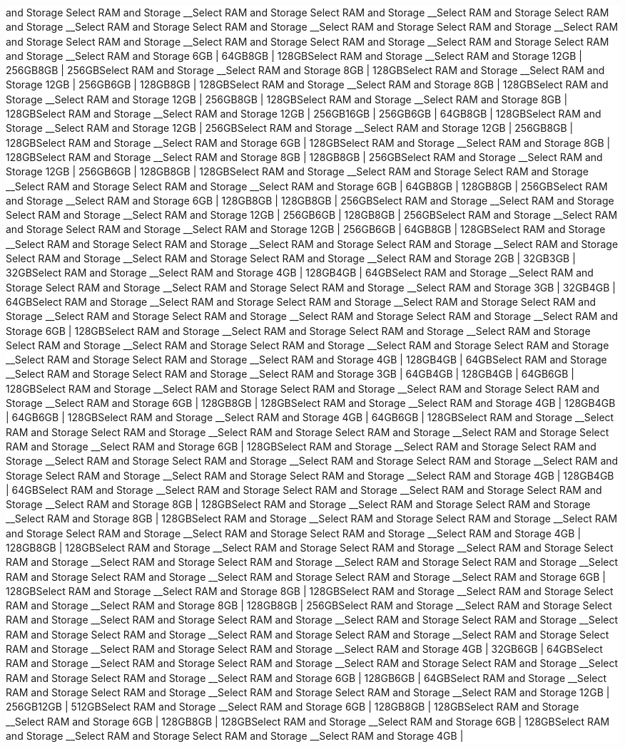 and Storage Select RAM and Storage __Select RAM and Storage Select RAM and Storage __Select RAM and Storage Select RAM and Storage __Select RAM and Storage Select RAM and Storage __Select RAM and Storage Select RAM and Storage __Select RAM and Storage Select RAM and Storage __Select RAM and Storage Select RAM and Storage __Select RAM and Storage Select RAM and Storage __Select RAM and Storage 6GB | 64GB8GB | 128GBSelect RAM and Storage __Select RAM and Storage 12GB | 256GB8GB | 256GBSelect RAM and Storage __Select RAM and Storage 8GB | 128GBSelect RAM and Storage __Select RAM and Storage 12GB | 256GB6GB | 128GB8GB | 128GBSelect RAM and Storage __Select RAM and Storage 8GB | 128GBSelect RAM and Storage __Select RAM and Storage 12GB | 256GB8GB | 128GBSelect RAM and Storage __Select RAM and Storage 8GB | 128GBSelect RAM and Storage __Select RAM and Storage 12GB | 256GB16GB | 256GB6GB | 64GB8GB | 128GBSelect RAM and Storage __Select RAM and Storage 12GB | 256GBSelect RAM and Storage __Select RAM and Storage 12GB | 256GB8GB | 128GBSelect RAM and Storage __Select RAM and Storage 6GB | 128GBSelect RAM and Storage __Select RAM and Storage 8GB | 128GBSelect RAM and Storage __Select RAM and Storage 8GB | 128GB8GB | 256GBSelect RAM and Storage __Select RAM and Storage 12GB | 256GB6GB | 128GB8GB | 128GBSelect RAM and Storage __Select RAM and Storage Select RAM and Storage __Select RAM and Storage Select RAM and Storage __Select RAM and Storage 6GB | 64GB8GB | 128GB8GB | 256GBSelect RAM and Storage __Select RAM and Storage 6GB | 128GB8GB | 128GB8GB | 256GBSelect RAM and Storage __Select RAM and Storage Select RAM and Storage __Select RAM and Storage 12GB | 256GB6GB | 128GB8GB | 256GBSelect RAM and Storage __Select RAM and Storage Select RAM and Storage __Select RAM and Storage 12GB | 256GB6GB | 64GB8GB | 128GBSelect RAM and Storage __Select RAM and Storage Select RAM and Storage __Select RAM and Storage Select RAM and Storage __Select RAM and Storage Select RAM and Storage __Select RAM and Storage Select RAM and Storage __Select RAM and Storage 2GB | 32GB3GB | 32GBSelect RAM and Storage __Select RAM and Storage 4GB | 128GB4GB | 64GBSelect RAM and Storage __Select RAM and Storage Select RAM and Storage __Select RAM and Storage Select RAM and Storage __Select RAM and Storage 3GB | 32GB4GB | 64GBSelect RAM and Storage __Select RAM and Storage Select RAM and Storage __Select RAM and Storage Select RAM and Storage __Select RAM and Storage Select RAM and Storage __Select RAM and Storage Select RAM and Storage __Select RAM and Storage 6GB | 128GBSelect RAM and Storage __Select RAM and Storage Select RAM and Storage __Select RAM and Storage Select RAM and Storage __Select RAM and Storage Select RAM and Storage __Select RAM and Storage Select RAM and Storage __Select RAM and Storage Select RAM and Storage __Select RAM and Storage 4GB | 128GB4GB | 64GBSelect RAM and Storage __Select RAM and Storage Select RAM and Storage __Select RAM and Storage 3GB | 64GB4GB | 128GB4GB | 64GB6GB | 128GBSelect RAM and Storage __Select RAM and Storage Select RAM and Storage __Select RAM and Storage Select RAM and Storage __Select RAM and Storage 6GB | 128GB8GB | 128GBSelect RAM and Storage __Select RAM and Storage 4GB | 128GB4GB | 64GB6GB | 128GBSelect RAM and Storage __Select RAM and Storage 4GB | 64GB6GB | 128GBSelect RAM and Storage __Select RAM and Storage Select RAM and Storage __Select RAM and Storage Select RAM and Storage __Select RAM and Storage Select RAM and Storage __Select RAM and Storage 6GB | 128GBSelect RAM and Storage __Select RAM and Storage Select RAM and Storage __Select RAM and Storage Select RAM and Storage __Select RAM and Storage Select RAM and Storage __Select RAM and Storage Select RAM and Storage __Select RAM and Storage Select RAM and Storage __Select RAM and Storage 4GB | 128GB4GB | 64GBSelect RAM and Storage __Select RAM and Storage Select RAM and Storage __Select RAM and Storage Select RAM and Storage __Select RAM and Storage 8GB | 128GBSelect RAM and Storage __Select RAM and Storage Select RAM and Storage __Select RAM and Storage 8GB | 128GBSelect RAM and Storage __Select RAM and Storage Select RAM and Storage __Select RAM and Storage Select RAM and Storage __Select RAM and Storage Select RAM and Storage __Select RAM and Storage 4GB | 128GB8GB | 128GBSelect RAM and Storage __Select RAM and Storage Select RAM and Storage __Select RAM and Storage Select RAM and Storage __Select RAM and Storage Select RAM and Storage __Select RAM and Storage Select RAM and Storage __Select RAM and Storage Select RAM and Storage __Select RAM and Storage Select RAM and Storage __Select RAM and Storage 6GB | 128GBSelect RAM and Storage __Select RAM and Storage 8GB | 128GBSelect RAM and Storage __Select RAM and Storage Select RAM and Storage __Select RAM and Storage 8GB | 128GB8GB | 256GBSelect RAM and Storage __Select RAM and Storage Select RAM and Storage __Select RAM and Storage Select RAM and Storage __Select RAM and Storage Select RAM and Storage __Select RAM and Storage Select RAM and Storage __Select RAM and Storage Select RAM and Storage __Select RAM and Storage Select RAM and Storage __Select RAM and Storage Select RAM and Storage __Select RAM and Storage 4GB | 32GB6GB | 64GBSelect RAM and Storage __Select RAM and Storage Select RAM and Storage __Select RAM and Storage Select RAM and Storage __Select RAM and Storage Select RAM and Storage __Select RAM and Storage 6GB | 128GB6GB | 64GBSelect RAM and Storage __Select RAM and Storage Select RAM and Storage __Select RAM and Storage Select RAM and Storage __Select RAM and Storage 12GB | 256GB12GB | 512GBSelect RAM and Storage __Select RAM and Storage 6GB | 128GB8GB | 128GBSelect RAM and Storage __Select RAM and Storage 6GB | 128GB8GB | 128GBSelect RAM and Storage __Select RAM and Storage 6GB | 128GBSelect RAM and Storage __Select RAM and Storage Select RAM and Storage __Select RAM and Storage 4GB |